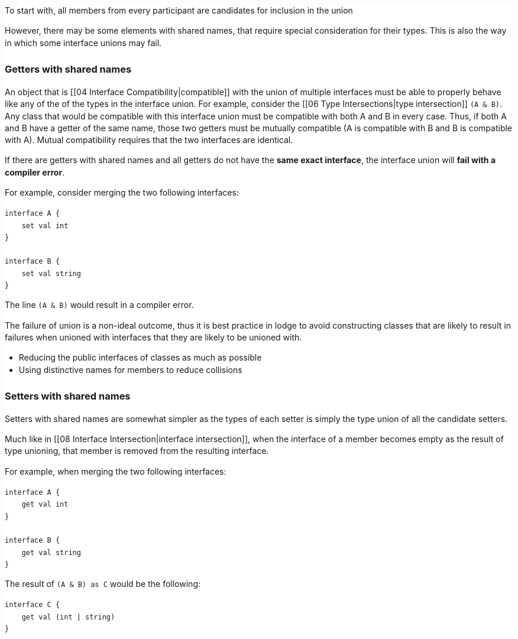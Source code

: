 To start with, all members from every participant are candidates for inclusion in the union

However, there may be some elements with shared names, that require special consideration for their types. This is also the way in which some interface unions may fail.

### Getters with shared names
An object that is [[04 Interface Compatibility|compatible]] with the union of multiple interfaces must be able to properly behave like any of the of the types in the interface union. For example, consider the [[06 Type Intersections|type intersection]] `(A & B)`. Any class that would be compatible with this interface union must be compatible with both A and B in every case. Thus, if both A and B have a getter of the same name, those two getters must be mutually compatible (A is compatible with B and B is compatible with A). Mutual compatibility requires that the two interfaces are identical.

If there are getters with shared names and all getters do not have the **same exact interface**, the interface union will **fail with a compiler error**.

For example, consider merging the two following interfaces:
``` Lodge
interface A {
	set val int
}

interface B {
	set val string
}
``` 
The line `(A & B)` would result in a compiler error.

The failure of union is a non-ideal outcome, thus it is best practice in lodge to avoid constructing classes that are likely to result in failures when unioned with interfaces that they are likely to be unioned with.
* Reducing the public interfaces of classes as much as possible
* Using distinctive names for members to reduce collisions

### Setters with shared names
Setters with shared names are somewhat simpler as the types of each setter is simply the type union of all the candidate setters.

Much like in [[08 Interface Intersection|interface intersection]], when the interface of a member becomes empty as the result of type unioning, that member is removed from the resulting interface.

For example, when merging the two following interfaces:
``` Lodge
interface A {
	get val int
}

interface B {
	get val string
}
``` 
The result of `(A & B) as C` would be the following:
```
interface C {
	get val (int | string)
}
```
